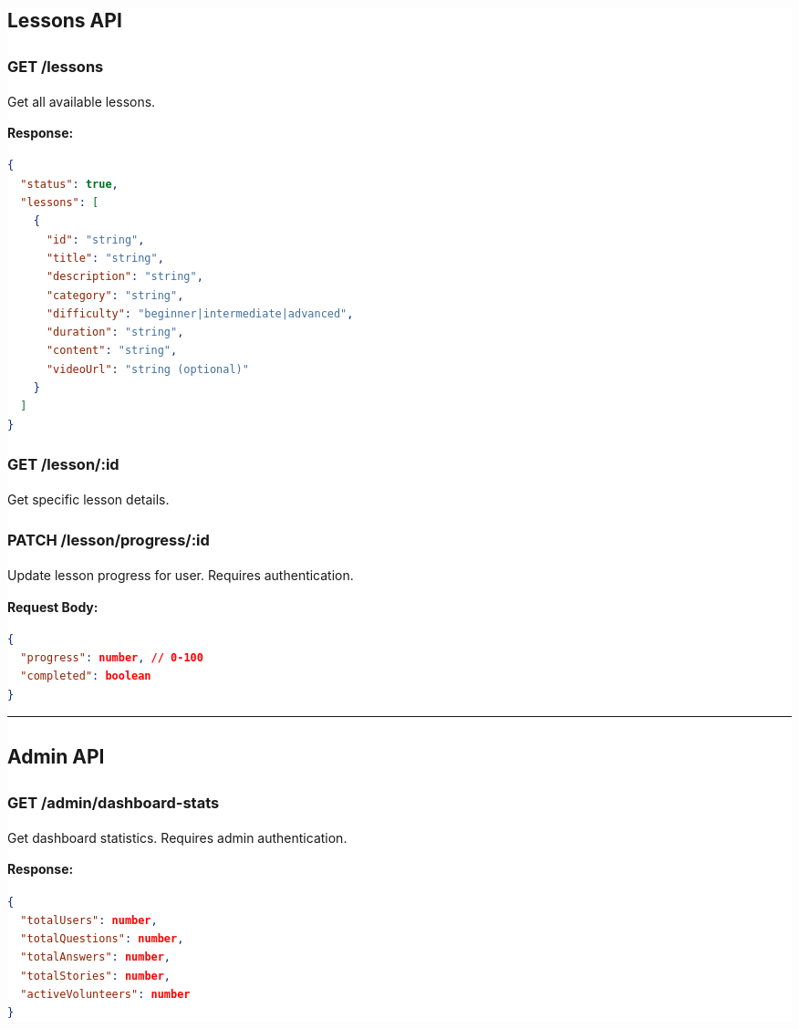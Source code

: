 
## Lessons API

### GET /lessons
Get all available lessons.

**Response:**
```json
{
  "status": true,
  "lessons": [
    {
      "id": "string",
      "title": "string",
      "description": "string",
      "category": "string",
      "difficulty": "beginner|intermediate|advanced",
      "duration": "string",
      "content": "string",
      "videoUrl": "string (optional)"
    }
  ]
}
```

### GET /lesson/:id
Get specific lesson details.

### PATCH /lesson/progress/:id
Update lesson progress for user. Requires authentication.

**Request Body:**
```json
{
  "progress": number, // 0-100
  "completed": boolean
}
```

---

## Admin API

### GET /admin/dashboard-stats
Get dashboard statistics. Requires admin authentication.

**Response:**
```json
{
  "totalUsers": number,
  "totalQuestions": number,
  "totalAnswers": number,
  "totalStories": number,
  "activeVolunteers": number
}
```
